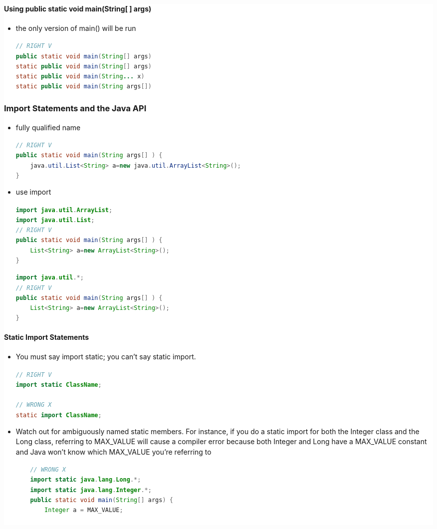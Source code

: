 #### Using public static void main(String[ ] args)
+ the only version of main() will be run
    ```java
    // RIGHT V
    public static void main(String[] args)
    static public void main(String[] args)
    static public void main(String... x)
    static public void main(String args[])
    ```
 
### Import Statements and the Java API
+ fully qualified name
    ```java
    // RIGHT V
    public static void main(String args[] ) {
        java.util.List<String> a=new java.util.ArrayList<String>();
    }
    ```
+ use import
 
    ```java
    import java.util.ArrayList;
    import java.util.List;
    // RIGHT V
    public static void main(String args[] ) {
        List<String> a=new ArrayList<String>();
    }
    ```
 
    ```java
    import java.util.*;
    // RIGHT V
    public static void main(String args[] ) {
        List<String> a=new ArrayList<String>();
    }
    ```
   
#### Static Import Statements
+ You must say import static; you can’t say static import.
    ```java
    // RIGHT V
    import static ClassName;
 
    // WRONG X
    static import ClassName;
   
    ```
 
+ Watch out for ambiguously named static members. For instance, if you do a static import for both the Integer class and the Long class, referring to MAX_VALUE will cause a compiler error because both Integer and Long have a MAX_VALUE constant and Java won’t know which MAX_VALUE you’re referring to
   
    ```java
        // WRONG X
        import static java.lang.Long.*;
        import static java.lang.Integer.*;
        public static void main(String[] args) {
            Integer a = MAX_VALUE;
       